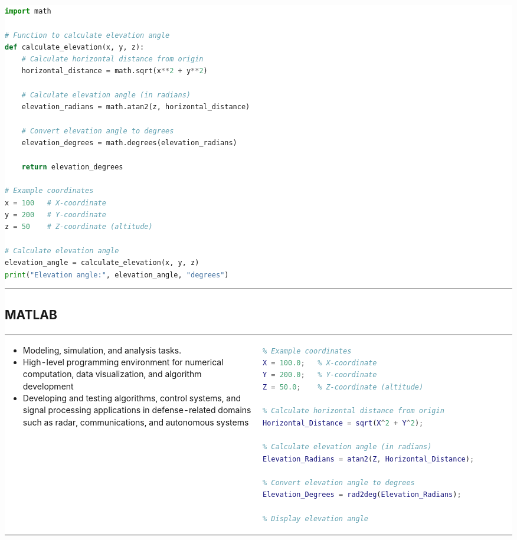 </td>
<td>

```python
import math

# Function to calculate elevation angle
def calculate_elevation(x, y, z):
    # Calculate horizontal distance from origin
    horizontal_distance = math.sqrt(x**2 + y**2)
    
    # Calculate elevation angle (in radians)
    elevation_radians = math.atan2(z, horizontal_distance)
    
    # Convert elevation angle to degrees
    elevation_degrees = math.degrees(elevation_radians)
    
    return elevation_degrees

# Example coordinates
x = 100   # X-coordinate
y = 200   # Y-coordinate
z = 50    # Z-coordinate (altitude)

# Calculate elevation angle
elevation_angle = calculate_elevation(x, y, z)
print("Elevation angle:", elevation_angle, "degrees")
```

</td>
</tr>
</table>

--- 

## MATLAB

<table style="width:100%">
<tr>
<td style="width:50%">

- Modeling, simulation, and analysis tasks.
- High-level programming environment for numerical computation, data visualization, and algorithm development
- Developing and testing algorithms, control systems, and signal processing applications in defense-related domains such as radar, communications, and autonomous systems

</td>
<td>

```matlab
% Example coordinates
X = 100.0;   % X-coordinate
Y = 200.0;   % Y-coordinate
Z = 50.0;    % Z-coordinate (altitude)

% Calculate horizontal distance from origin
Horizontal_Distance = sqrt(X^2 + Y^2);

% Calculate elevation angle (in radians)
Elevation_Radians = atan2(Z, Horizontal_Distance);

% Convert elevation angle to degrees
Elevation_Degrees = rad2deg(Elevation_Radians);

% Display elevation angle
```